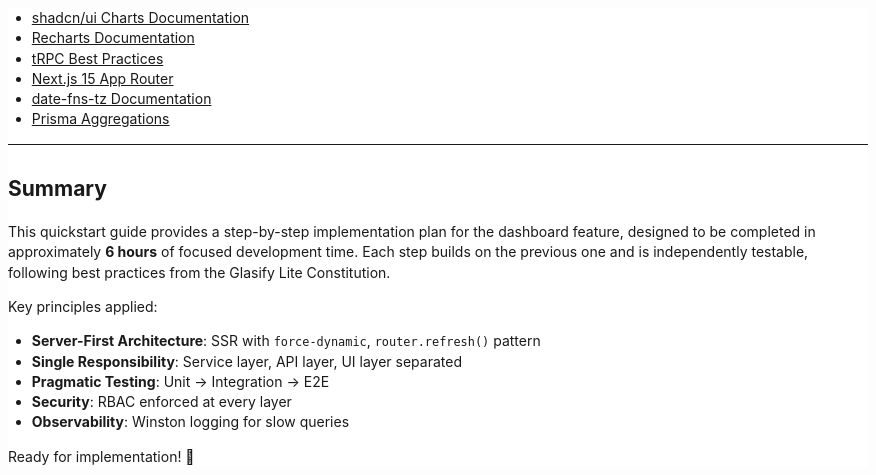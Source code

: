 - [shadcn/ui Charts Documentation](https://ui.shadcn.com/docs/components/chart)
- [Recharts Documentation](https://recharts.org/en-US/api)
- [tRPC Best Practices](https://trpc.io/docs/best-practices)
- [Next.js 15 App Router](https://nextjs.org/docs/app)
- [date-fns-tz Documentation](https://github.com/marnusw/date-fns-tz)
- [Prisma Aggregations](https://www.prisma.io/docs/concepts/components/prisma-client/aggregation-grouping-summarizing)

---

## Summary

This quickstart guide provides a step-by-step implementation plan for the dashboard feature, designed to be completed in approximately **6 hours** of focused development time. Each step builds on the previous one and is independently testable, following best practices from the Glasify Lite Constitution.

Key principles applied:
- **Server-First Architecture**: SSR with `force-dynamic`, `router.refresh()` pattern
- **Single Responsibility**: Service layer, API layer, UI layer separated
- **Pragmatic Testing**: Unit → Integration → E2E
- **Security**: RBAC enforced at every layer
- **Observability**: Winston logging for slow queries

Ready for implementation! 🚀
